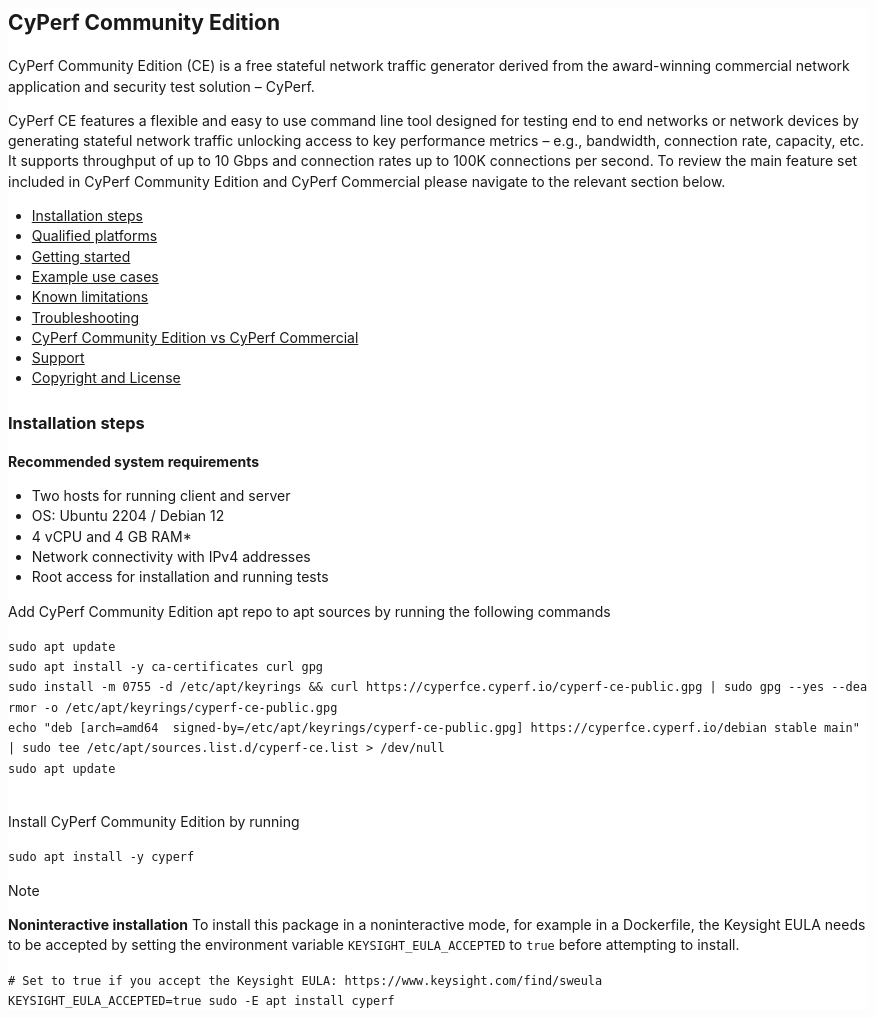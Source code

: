 
## CyPerf Community Edition 

CyPerf Community Edition (CE) is a free stateful network traffic generator derived from the award-winning commercial network application and security test solution – CyPerf.

CyPerf CE features a flexible and easy to use command line tool designed for testing end to end networks or network devices by generating stateful network traffic unlocking access to key performance metrics – e.g., bandwidth, connection rate, capacity, etc. It supports throughput of up to 10 Gbps and connection rates up to 100K connections per second. To review the main feature set included in CyPerf Community Edition and CyPerf Commercial please navigate to the relevant section below.


- [Installation steps](#Installation-steps)
- [Qualified platforms](#qualified-platforms)
- [Getting started](#getting-started)
- [Example use cases](#Example-use-cases)
- [Known limitations](#Known-limitations)
- [Troubleshooting](#Troubleshooting)
- [CyPerf Community Edition vs CyPerf Commercial](#cyperf-community-edition-vs-cyperf-commercial)
- [Support](#support)
- [Copyright and License](#copyright-and-license)

### Installation steps 
**Recommended system requirements** 

- Two hosts for running client and server 
- OS: Ubuntu 2204 / Debian 12 
- 4 vCPU and 4 GB RAM* 
- Network connectivity with IPv4 addresses 
- Root access for installation and running tests 

Add CyPerf Community Edition apt repo to apt sources by running the following commands 

```
sudo apt update 
sudo apt install -y ca-certificates curl gpg
sudo install -m 0755 -d /etc/apt/keyrings && curl https://cyperfce.cyperf.io/cyperf-ce-public.gpg | sudo gpg --yes --dearmor -o /etc/apt/keyrings/cyperf-ce-public.gpg 
echo "deb [arch=amd64  signed-by=/etc/apt/keyrings/cyperf-ce-public.gpg] https://cyperfce.cyperf.io/debian stable main" | sudo tee /etc/apt/sources.list.d/cyperf-ce.list > /dev/null 
sudo apt update
 
```
 

Install CyPerf Community Edition by running 
```
sudo apt install -y cyperf  
```

> [!NOTE]
> **Noninteractive installation**
> To install this package in a noninteractive mode, for example in a Dockerfile, the Keysight EULA needs to be accepted by setting the environment variable ``KEYSIGHT_EULA_ACCEPTED`` to ``true`` before attempting to install.
> ```
> # Set to true if you accept the Keysight EULA: https://www.keysight.com/find/sweula
> KEYSIGHT_EULA_ACCEPTED=true sudo -E apt install cyperf
> ```
